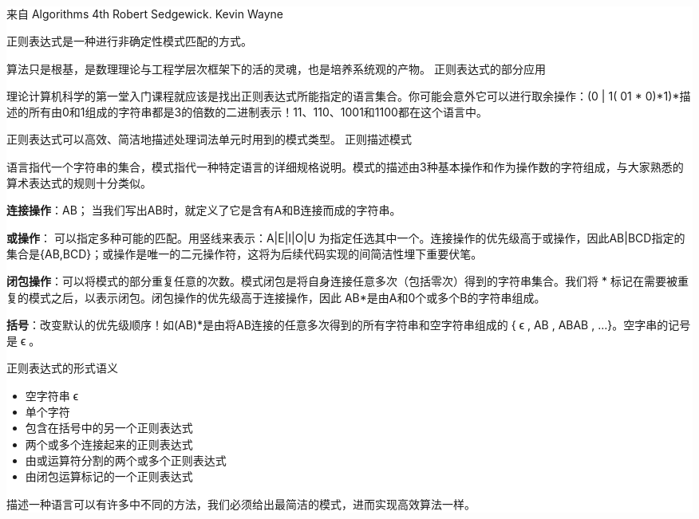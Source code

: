 来自 Algorithms 4th Robert Sedgewick. Kevin Wayne

正则表达式是一种进行非确定性模式匹配的方式。

算法只是根基，是数理理论与工程学层次框架下的活的灵魂，也是培养系统观的产物。
正则表达式的部分应用

理论计算机科学的第一堂入门课程就应该是找出正则表达式所能指定的语言集合。你可能会意外它可以进行取余操作：(0 | 1( 01 * 0)*1)*描述的所有由0和1组成的字符串都是3的倍数的二进制表示！11、110、1001和1100都在这个语言中。

正则表达式可以高效、简洁地描述处理词法单元时用到的模式类型。
正则描述模式

语言指代一个字符串的集合，模式指代一种特定语言的详细规格说明。模式的描述由3种基本操作和作为操作数的字符组成，与大家熟悉的算术表达式的规则十分类似。

**连接操作**：AB； 当我们写出AB时，就定义了它是含有A和B连接而成的字符串。

**或操作**： 可以指定多种可能的匹配。用竖线来表示：A|E|I|O|U 为指定任选其中一个。连接操作的优先级高于或操作，因此AB|BCD指定的集合是{AB,BCD}；或操作是唯一的二元操作符，这将为后续代码实现的间简洁性埋下重要伏笔。

**闭包操作**：可以将模式的部分重复任意的次数。模式闭包是将自身连接任意多次（包括零次）得到的字符串集合。我们将 * 标记在需要被重复的模式之后，以表示闭包。闭包操作的优先级高于连接操作，因此 AB*是由A和0个或多个B的字符串组成。

**括号**：改变默认的优先级顺序！如(AB)*是由将AB连接的任意多次得到的所有字符串和空字符串组成的 { ϵ  , AB , ABAB , …}。空字串的记号是 ϵ 。

正则表达式的形式语义

- 空字符串 ϵ 
- 单个字符
- 包含在括号中的另一个正则表达式
- 两个或多个连接起来的正则表达式
- 由或运算符分割的两个或多个正则表达式
- 由闭包运算标记的一个正则表达式

描述一种语言可以有许多中不同的方法，我们必须给出最简洁的模式，进而实现高效算法一样。
